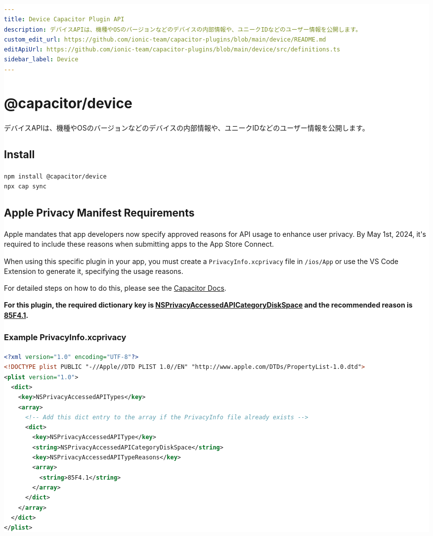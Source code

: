 ```yaml
---
title: Device Capacitor Plugin API
description: デバイスAPIは、機種やOSのバージョンなどのデバイスの内部情報や、ユニークIDなどのユーザー情報を公開します。
custom_edit_url: https://github.com/ionic-team/capacitor-plugins/blob/main/device/README.md
editApiUrl: https://github.com/ionic-team/capacitor-plugins/blob/main/device/src/definitions.ts
sidebar_label: Device
---
```


# @capacitor/device

デバイスAPIは、機種やOSのバージョンなどのデバイスの内部情報や、ユニークIDなどのユーザー情報を公開します。

## Install

```bash
npm install @capacitor/device
npx cap sync
```

## Apple Privacy Manifest Requirements

Apple mandates that app developers now specify approved reasons for API usage to enhance user privacy. By May 1st, 2024, it's required to include these reasons when submitting apps to the App Store Connect.

When using this specific plugin in your app, you must create a `PrivacyInfo.xcprivacy` file in `/ios/App` or use the VS Code Extension to generate it, specifying the usage reasons.

For detailed steps on how to do this, please see the [Capacitor Docs](https://capacitorjs.com/docs/ios/privacy-manifest).

**For this plugin, the required dictionary key is [NSPrivacyAccessedAPICategoryDiskSpace](https://developer.apple.com/documentation/bundleresources/privacy_manifest_files/describing_use_of_required_reason_api#4278397) and the recommended reason is [85F4.1](https://developer.apple.com/documentation/bundleresources/privacy_manifest_files/describing_use_of_required_reason_api#4278397).**

### Example PrivacyInfo.xcprivacy

```xml
<?xml version="1.0" encoding="UTF-8"?>
<!DOCTYPE plist PUBLIC "-//Apple//DTD PLIST 1.0//EN" "http://www.apple.com/DTDs/PropertyList-1.0.dtd">
<plist version="1.0">
  <dict>
    <key>NSPrivacyAccessedAPITypes</key>
    <array>
      <!-- Add this dict entry to the array if the PrivacyInfo file already exists -->
      <dict>
        <key>NSPrivacyAccessedAPIType</key>
        <string>NSPrivacyAccessedAPICategoryDiskSpace</string>
        <key>NSPrivacyAccessedAPITypeReasons</key>
        <array>
          <string>85F4.1</string>
        </array>
      </dict>
    </array>
  </dict>
</plist>
```
